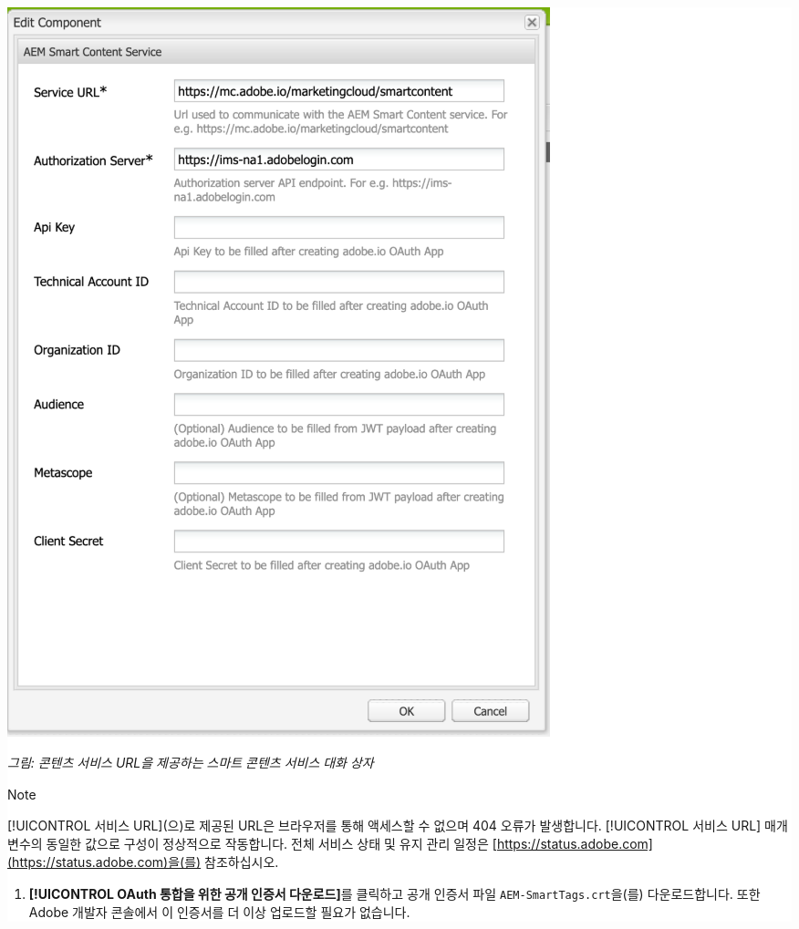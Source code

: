    ![콘텐츠 서비스 URL을 제공하는 Experience Manager 스마트 콘텐츠 서비스 대화 상자](assets/aem_scs12.png)

   *그림: 콘텐츠 서비스 URL을 제공하는 스마트 콘텐츠 서비스 대화 상자*

   >[!NOTE]
   >
   >[!UICONTROL 서비스 URL]&#x200B;(으)로 제공된 URL은 브라우저를 통해 액세스할 수 없으며 404 오류가 발생합니다. [!UICONTROL 서비스 URL] 매개 변수의 동일한 값으로 구성이 정상적으로 작동합니다. 전체 서비스 상태 및 유지 관리 일정은 [https://status.adobe.com](https://status.adobe.com)을(를) 참조하십시오.

1. **[!UICONTROL OAuth 통합을 위한 공개 인증서 다운로드]**&#x200B;를 클릭하고 공개 인증서 파일 `AEM-SmartTags.crt`을(를) 다운로드합니다. 또한 Adobe 개발자 콘솔에서 이 인증서를 더 이상 업로드할 필요가 없습니다.
